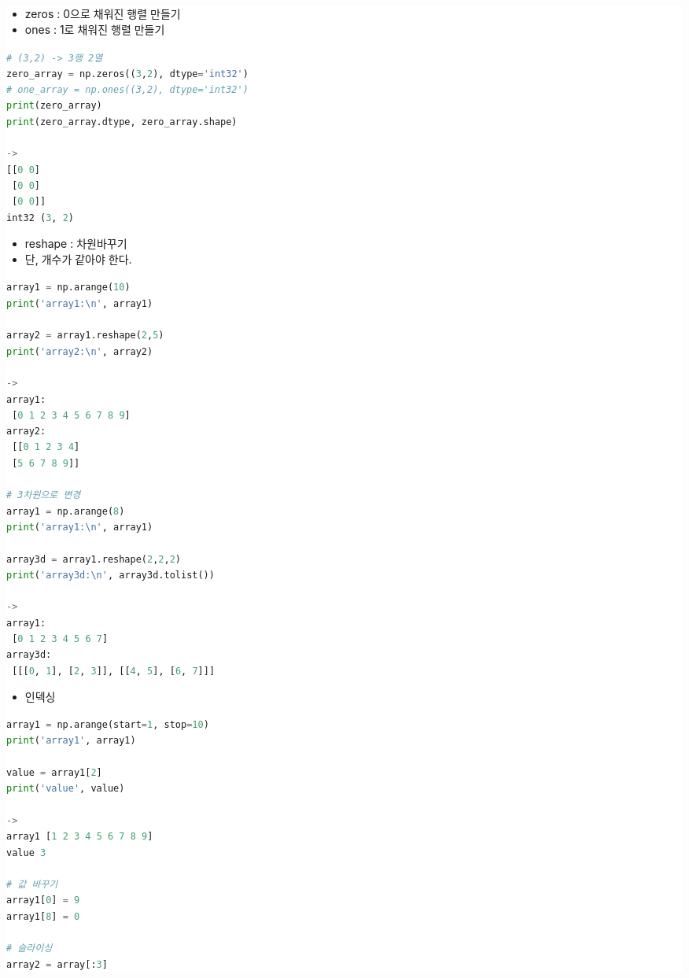 - zeros : 0으로 채워진 행렬 만들기
- ones : 1로 채워진 행렬 만들기

```python
# (3,2) -> 3행 2열
zero_array = np.zeros((3,2), dtype='int32')
# one_array = np.ones((3,2), dtype='int32')
print(zero_array)
print(zero_array.dtype, zero_array.shape)

->
[[0 0]
 [0 0]
 [0 0]]
int32 (3, 2)
```

- reshape : 차원바꾸기
- 단, 개수가 같아야 한다.

```python
array1 = np.arange(10)
print('array1:\n', array1)

array2 = array1.reshape(2,5)
print('array2:\n', array2)

->
array1:
 [0 1 2 3 4 5 6 7 8 9]
array2:
 [[0 1 2 3 4]
 [5 6 7 8 9]]

# 3차원으로 변경
array1 = np.arange(8)
print('array1:\n', array1)

array3d = array1.reshape(2,2,2)
print('array3d:\n', array3d.tolist())

->
array1:
 [0 1 2 3 4 5 6 7]
array3d:
 [[[0, 1], [2, 3]], [[4, 5], [6, 7]]]
```

- 인덱싱

```python
array1 = np.arange(start=1, stop=10)
print('array1', array1)

value = array1[2]
print('value', value)

->
array1 [1 2 3 4 5 6 7 8 9]
value 3

# 값 바꾸기
array1[0] = 9
array1[8] = 0

# 슬라이싱
array2 = array[:3]
```
